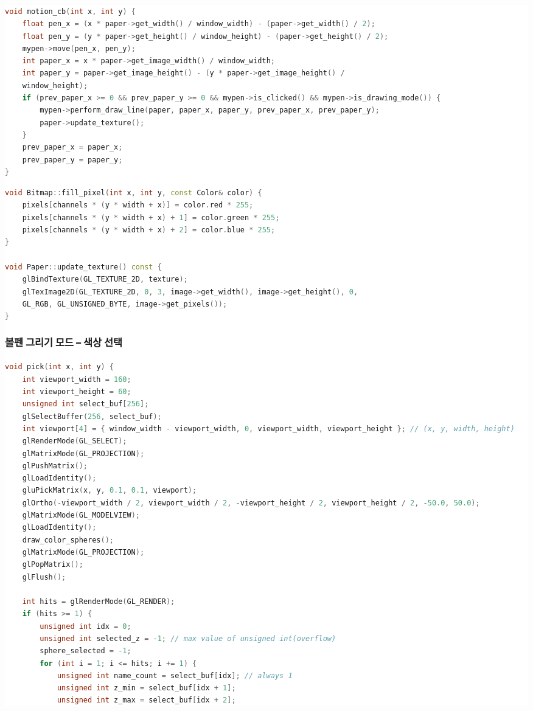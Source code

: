 ```cpp
void motion_cb(int x, int y) {
    float pen_x = (x * paper->get_width() / window_width) - (paper->get_width() / 2);
    float pen_y = (y * paper->get_height() / window_height) - (paper->get_height() / 2);
    mypen->move(pen_x, pen_y);
    int paper_x = x * paper->get_image_width() / window_width;
    int paper_y = paper->get_image_height() - (y * paper->get_image_height() / 
    window_height);
    if (prev_paper_x >= 0 && prev_paper_y >= 0 && mypen->is_clicked() && mypen->is_drawing_mode()) {
        mypen->perform_draw_line(paper, paper_x, paper_y, prev_paper_x, prev_paper_y);
        paper->update_texture();
    }
    prev_paper_x = paper_x;
    prev_paper_y = paper_y;
}
```

```cpp
void Bitmap::fill_pixel(int x, int y, const Color& color) {
    pixels[channels * (y * width + x)] = color.red * 255;
    pixels[channels * (y * width + x) + 1] = color.green * 255;
    pixels[channels * (y * width + x) + 2] = color.blue * 255;
}

void Paper::update_texture() const {
    glBindTexture(GL_TEXTURE_2D, texture);
    glTexImage2D(GL_TEXTURE_2D, 0, 3, image->get_width(), image->get_height(), 0, 
    GL_RGB, GL_UNSIGNED_BYTE, image->get_pixels());
}
```

### 볼펜 그리기 모드 – 색상 선택

```cpp
void pick(int x, int y) {
    int viewport_width = 160;
    int viewport_height = 60;
    unsigned int select_buf[256];
    glSelectBuffer(256, select_buf);
    int viewport[4] = { window_width - viewport_width, 0, viewport_width, viewport_height }; // (x, y, width, height)
    glRenderMode(GL_SELECT);
    glMatrixMode(GL_PROJECTION);
    glPushMatrix();
    glLoadIdentity();
    gluPickMatrix(x, y, 0.1, 0.1, viewport);
    glOrtho(-viewport_width / 2, viewport_width / 2, -viewport_height / 2, viewport_height / 2, -50.0, 50.0);
    glMatrixMode(GL_MODELVIEW);
    glLoadIdentity();
    draw_color_spheres();
    glMatrixMode(GL_PROJECTION);
    glPopMatrix();
    glFlush();

    int hits = glRenderMode(GL_RENDER);
    if (hits >= 1) {
        unsigned int idx = 0;
        unsigned int selected_z = -1; // max value of unsigned int(overflow)
        sphere_selected = -1;
        for (int i = 1; i <= hits; i += 1) {
            unsigned int name_count = select_buf[idx]; // always 1
            unsigned int z_min = select_buf[idx + 1];
            unsigned int z_max = select_buf[idx + 2];
```